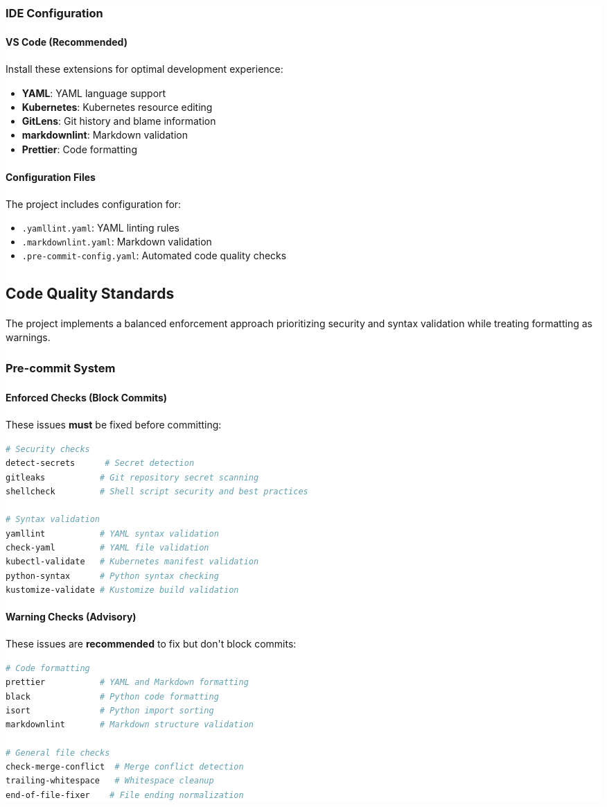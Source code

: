 ### IDE Configuration

#### VS Code (Recommended)

Install these extensions for optimal development experience:

- **YAML**: YAML language support
- **Kubernetes**: Kubernetes resource editing
- **GitLens**: Git history and blame information
- **markdownlint**: Markdown validation
- **Prettier**: Code formatting

#### Configuration Files

The project includes configuration for:

- `.yamllint.yaml`: YAML linting rules
- `.markdownlint.yaml`: Markdown validation
- `.pre-commit-config.yaml`: Automated code quality checks

## Code Quality Standards

The project implements a balanced enforcement approach prioritizing security and syntax validation while treating formatting as warnings.

### Pre-commit System

#### Enforced Checks (Block Commits)

These issues **must** be fixed before committing:

```bash
# Security checks
detect-secrets      # Secret detection
gitleaks           # Git repository secret scanning
shellcheck         # Shell script security and best practices

# Syntax validation
yamllint           # YAML syntax validation
check-yaml         # YAML file validation
kubectl-validate   # Kubernetes manifest validation
python-syntax      # Python syntax checking
kustomize-validate # Kustomize build validation
```

#### Warning Checks (Advisory)

These issues are **recommended** to fix but don't block commits:

```bash
# Code formatting
prettier           # YAML and Markdown formatting
black              # Python code formatting
isort              # Python import sorting
markdownlint       # Markdown structure validation

# General file checks
check-merge-conflict  # Merge conflict detection
trailing-whitespace   # Whitespace cleanup
end-of-file-fixer    # File ending normalization
```
